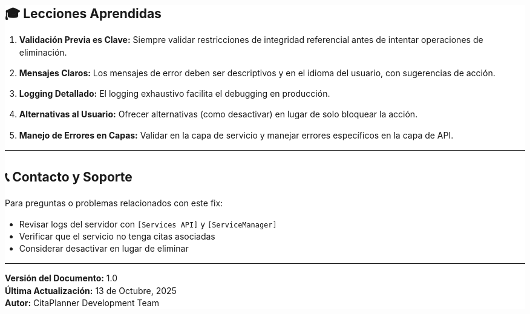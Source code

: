 ## 🎓 Lecciones Aprendidas

1. **Validación Previa es Clave:** Siempre validar restricciones de integridad referencial antes de intentar operaciones de eliminación.

2. **Mensajes Claros:** Los mensajes de error deben ser descriptivos y en el idioma del usuario, con sugerencias de acción.

3. **Logging Detallado:** El logging exhaustivo facilita el debugging en producción.

4. **Alternativas al Usuario:** Ofrecer alternativas (como desactivar) en lugar de solo bloquear la acción.

5. **Manejo de Errores en Capas:** Validar en la capa de servicio y manejar errores específicos en la capa de API.

---

## 📞 Contacto y Soporte

Para preguntas o problemas relacionados con este fix:
- Revisar logs del servidor con `[Services API]` y `[ServiceManager]`
- Verificar que el servicio no tenga citas asociadas
- Considerar desactivar en lugar de eliminar

---

**Versión del Documento:** 1.0  
**Última Actualización:** 13 de Octubre, 2025  
**Autor:** CitaPlanner Development Team
